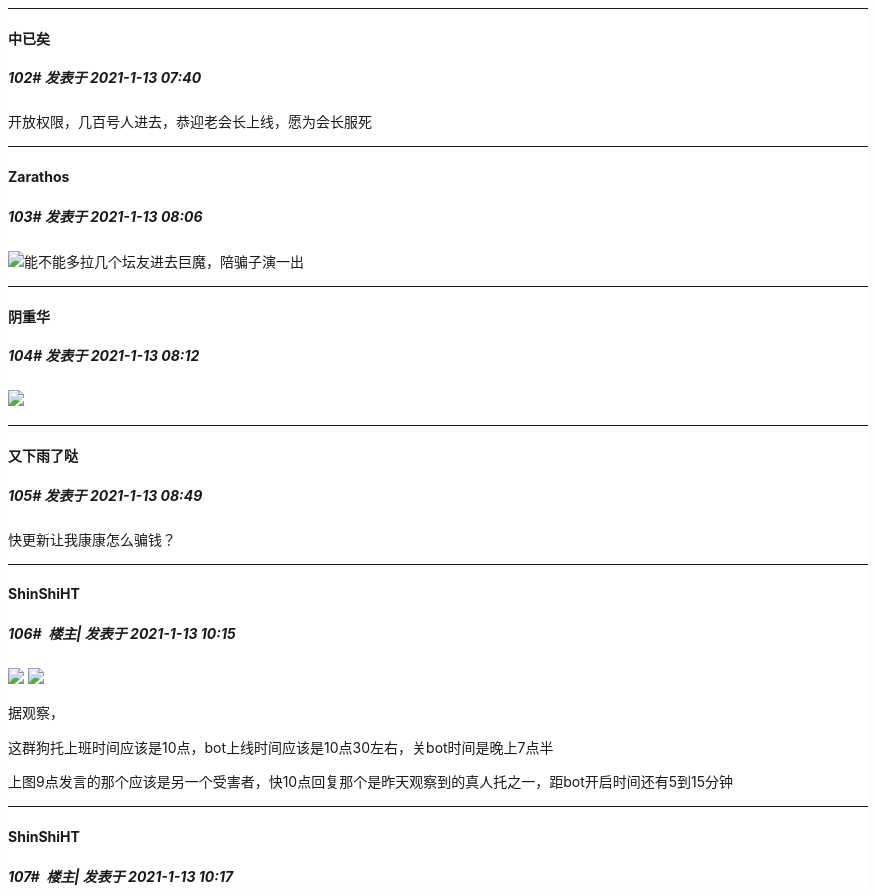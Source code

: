
-----

####  中已矣  
##### 102#       发表于 2021-1-13 07:40


开放权限，几百号人进去，恭迎老会长上线，愿为会长服死


-----

####  Zarathos  
##### 103#       发表于 2021-1-13 08:06


<img src="https://static.saraba1st.com/image/smiley/face2017/067.png" referrerpolicy="no-referrer">能不能多拉几个坛友进去巨魔，陪骗子演一出


-----

####  阴重华  
##### 104#       发表于 2021-1-13 08:12


<img src="https://static.saraba1st.com/image/smiley/face2017/001.png" referrerpolicy="no-referrer">


-----

####  又下雨了哒  
##### 105#       发表于 2021-1-13 08:49


快更新让我康康怎么骗钱？


-----

####  ShinShiHT  
##### 106#         楼主| 发表于 2021-1-13 10:15


<img src="https://s3.ax1x.com/2021/01/13/st3FiT.png" referrerpolicy="no-referrer">
<img src="https://s3.ax1x.com/2021/01/13/st3vtK.png" referrerpolicy="no-referrer">

据观察，

这群狗托上班时间应该是10点，bot上线时间应该是10点30左右，关bot时间是晚上7点半

上图9点发言的那个应该是另一个受害者，快10点回复那个是昨天观察到的真人托之一，距bot开启时间还有5到15分钟


-----

####  ShinShiHT  
##### 107#         楼主| 发表于 2021-1-13 10:17
